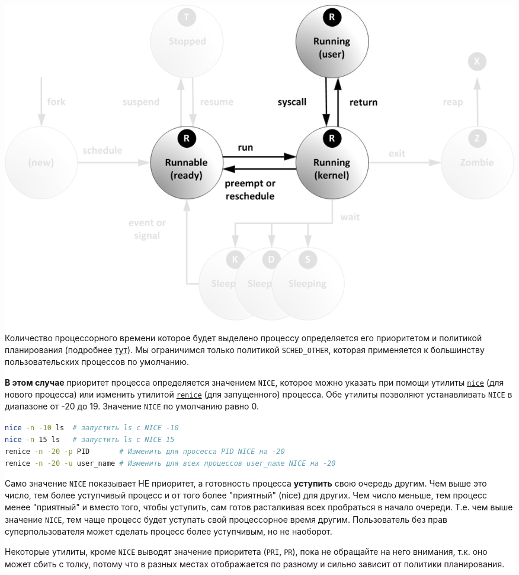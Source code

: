![proc_state_running.png](./task_01.5_img/proc_state_running.png)

Количество процессорного времени которое будет выделено процессу определяется его приоритетом и политикой планирования (подробнее [тут](https://dzen.ru/a/YxnZnu2ZfhT13ahq)). Мы ограничимся только политикой `SCHED_OTHER`, которая применяется к большинству пользовательских процессов по умолчанию.

**В этом случае** приоритет процесса определяется значением `NICE`, которое можно указать при помощи утилиты [`nice`](https://manpages.ubuntu.com/manpages/jammy/en/man1/nice.1.html) (для нового процесса) или изменить утилитой [`renice`](https://manpages.ubuntu.com/manpages/jammy/en/man1/renice.1.html) (для запущенного) процесса. Обе утилиты позволяют устанавливать `NICE` в диапазоне от -20 до 19. Значение `NICE` по умолчанию равно 0.  

```bash
nice -n -10 ls  # запустить ls с NICE -10
nice -n 15 ls   # запустить ls с NICE 15
renice -n -20 -p PID       # Изменить для просесса PID NICE на -20
renice -n -20 -u user_name # Изменить для всех процессов user_name NICE на -20
```

Само значение `NICE` показывает НЕ приоритет, а готовность процесса **уступить** свою очередь другим. Чем выше это число, тем более уступчивый процесс и от того более "приятный" (nice) для других. Чем число меньше, тем процесс менее "приятный" и вместо того, чтобы уступить, сам готов расталкивая всех пробраться в начало очереди. Т.е. чем выше значение `NICE`, тем чаще процесс будет уступать свой процессорное время другим. Пользователь без прав суперпользователя может сделать процесс более уступчивым, но не наоборот.

Некоторые утилиты, кроме `NICE` выводят значение приоритета (`PRI`, `PR`), пока не обращайте на него внимания, т.к. оно может сбить с толку, потому что в разных местах отображается по разному и сильно зависит от политики планирования.
